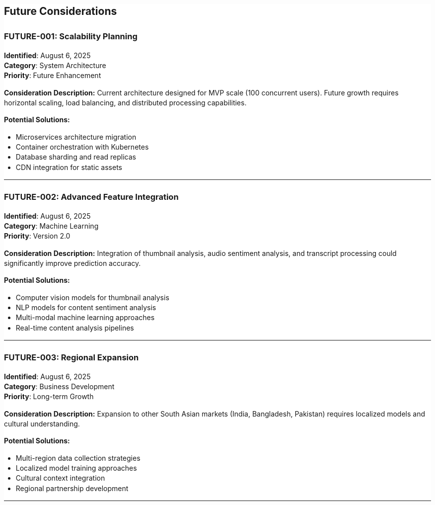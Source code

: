 
## Future Considerations

### FUTURE-001: Scalability Planning
**Identified**: August 6, 2025  
**Category**: System Architecture  
**Priority**: Future Enhancement

**Consideration Description:**
Current architecture designed for MVP scale (100 concurrent users). Future growth requires horizontal scaling, load balancing, and distributed processing capabilities.

**Potential Solutions:**
- Microservices architecture migration
- Container orchestration with Kubernetes
- Database sharding and read replicas
- CDN integration for static assets

---

### FUTURE-002: Advanced Feature Integration
**Identified**: August 6, 2025  
**Category**: Machine Learning  
**Priority**: Version 2.0

**Consideration Description:**
Integration of thumbnail analysis, audio sentiment analysis, and transcript processing could significantly improve prediction accuracy.

**Potential Solutions:**
- Computer vision models for thumbnail analysis
- NLP models for content sentiment analysis
- Multi-modal machine learning approaches
- Real-time content analysis pipelines

---

### FUTURE-003: Regional Expansion
**Identified**: August 6, 2025  
**Category**: Business Development  
**Priority**: Long-term Growth

**Consideration Description:**
Expansion to other South Asian markets (India, Bangladesh, Pakistan) requires localized models and cultural understanding.

**Potential Solutions:**
- Multi-region data collection strategies
- Localized model training approaches
- Cultural context integration
- Regional partnership development

---
